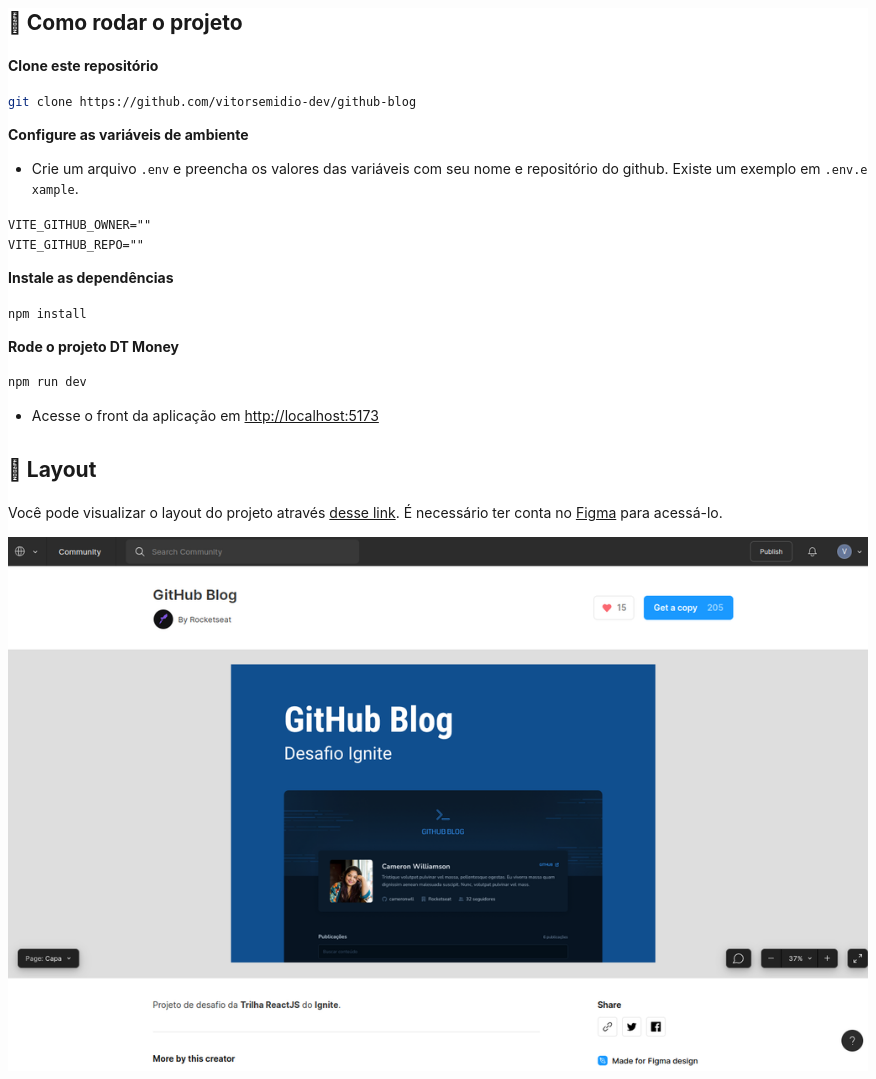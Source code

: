 ## 🧭 Como rodar o projeto

**Clone este repositório**

```bash
git clone https://github.com/vitorsemidio-dev/github-blog
```

**Configure as variáveis de ambiente**

- Crie um arquivo `.env` e preencha os valores das variáveis com seu nome e repositório do github. Existe um exemplo em `.env.example`.

```env
VITE_GITHUB_OWNER=""
VITE_GITHUB_REPO=""
```

**Instale as dependências**

```bash
npm install
```

**Rode o projeto DT Money**

```bash
npm run dev
```

- Acesse o front da aplicação em [http://localhost:5173](http://localhost:5173)

## 🔖 Layout

Você pode visualizar o layout do projeto através [desse link](https://www.figma.com/community/file/1138814951106121051). É necessário ter conta no [Figma](https://figma.com) para acessá-lo.

<img src=".github/github-blog-figma-community.png" />
